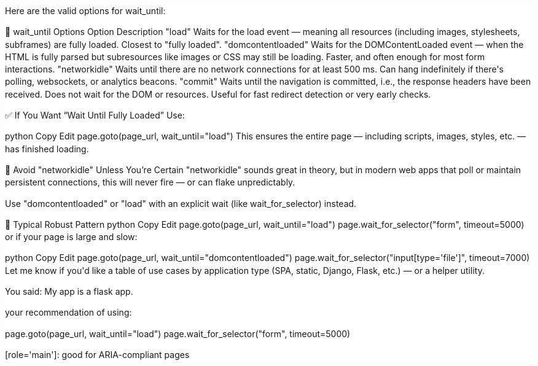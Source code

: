 Here are the valid options for wait_until:

🔧 wait_until Options
Option	Description
"load"	Waits for the load event — meaning all resources (including images, stylesheets, subframes) are fully loaded. Closest to "fully loaded".
"domcontentloaded"	Waits for the DOMContentLoaded event — when the HTML is fully parsed but subresources like images or CSS may still be loading. Faster, and often enough for most form interactions.
"networkidle"	Waits until there are no network connections for at least 500 ms. Can hang indefinitely if there's polling, websockets, or analytics beacons.
"commit"	Waits until the navigation is committed, i.e., the response headers have been received. Does not wait for the DOM or resources. Useful for fast redirect detection or very early checks.

✅ If You Want “Wait Until Fully Loaded”
Use:

python
Copy
Edit
page.goto(page_url, wait_until="load")
This ensures the entire page — including scripts, images, styles, etc. — has finished loading.

🚫 Avoid "networkidle" Unless You’re Certain
"networkidle" sounds great in theory, but in modern web apps that poll or maintain persistent connections, this will never fire — or can flake unpredictably.

Use "domcontentloaded" or "load" with an explicit wait (like wait_for_selector) instead.

🧪 Typical Robust Pattern
python
Copy
Edit
page.goto(page_url, wait_until="load")
page.wait_for_selector("form", timeout=5000)
or if your page is large and slow:

python
Copy
Edit
page.goto(page_url, wait_until="domcontentloaded")
page.wait_for_selector("input[type='file']", timeout=7000)
Let me know if you'd like a table of use cases by application type (SPA, static, Django, Flask, etc.) — or a helper utility.








You said:
My app is a flask app.

your recommendation of using:

page.goto(page_url, wait_until="load")
page.wait_for_selector("form", timeout=5000)


[role='main']: good for ARIA-compliant pages